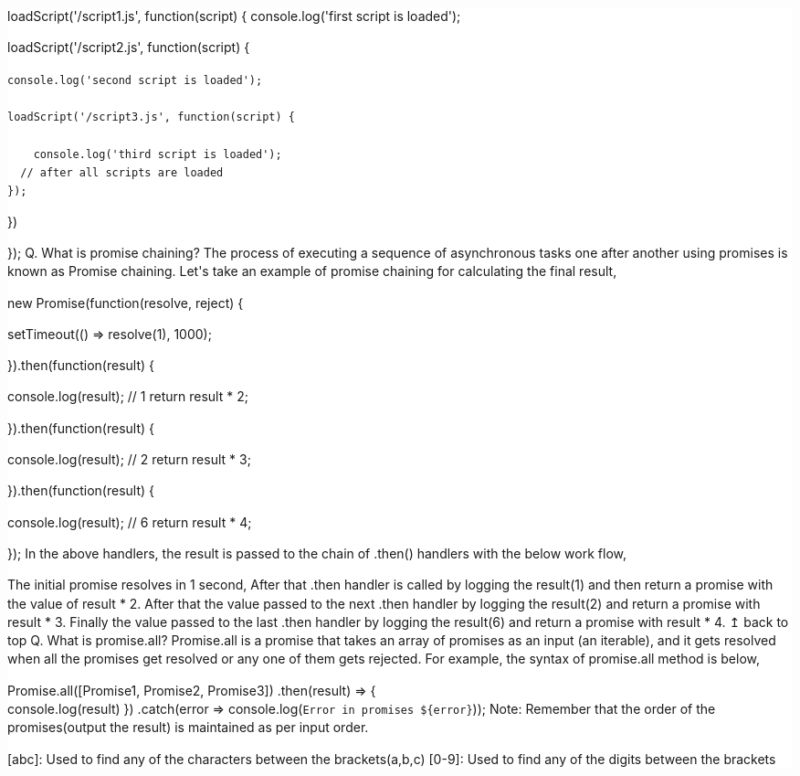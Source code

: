 loadScript('/script1.js', function(script) {
    console.log('first script is loaded');

  loadScript('/script2.js', function(script) {

    console.log('second script is loaded');

    loadScript('/script3.js', function(script) {

        console.log('third script is loaded');
      // after all scripts are loaded
    });

  })

});
Q. What is promise chaining?
The process of executing a sequence of asynchronous tasks one after another using promises is known as Promise chaining. Let's take an example of promise chaining for calculating the final result,

new Promise(function(resolve, reject) {

  setTimeout(() => resolve(1), 1000);

}).then(function(result) {

  console.log(result); // 1
  return result * 2;

}).then(function(result) {

  console.log(result); // 2
  return result * 3;

}).then(function(result) {

  console.log(result); // 6
  return result * 4;

});
In the above handlers, the result is passed to the chain of .then() handlers with the below work flow,

The initial promise resolves in 1 second,
After that .then handler is called by logging the result(1) and then return a promise with the value of result * 2.
After that the value passed to the next .then handler by logging the result(2) and return a promise with result * 3.
Finally the value passed to the last .then handler by logging the result(6) and return a promise with result * 4.
↥ back to top
Q. What is promise.all?
Promise.all is a promise that takes an array of promises as an input (an iterable), and it gets resolved when all the promises get resolved or any one of them gets rejected. For example, the syntax of promise.all method is below,

Promise.all([Promise1, Promise2, Promise3]) 
        .then(result) => {   
            console.log(result) 
          }) 
        .catch(error => console.log(`Error in promises ${error}`));
Note: Remember that the order of the promises(output the result) is maintained as per input order.


[abc]: Used to find any of the characters between the brackets(a,b,c)
[0-9]: Used to find any of the digits between the brackets